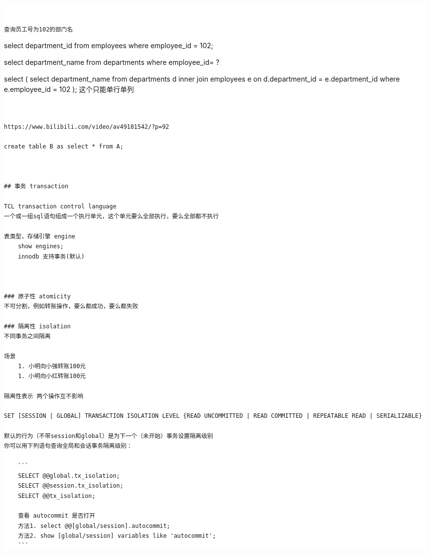 ```


查询员工号为102的部门名
```
select department_id from employees where employee_id = 102;

select department_name from departments where employee_id= ?


select (
    select department_name
    from departments d
    inner join employees e
    on d.department_id = e.department_id
    where e.employee_id = 102
);
这个只能单行单列
```


https://www.bilibili.com/video/av49181542/?p=92

create table B as select * from A;



## 事务 transaction

TCL transaction control language
一个或一组sql语句组成一个执行单元，这个单元要么全部执行，要么全部都不执行

表类型，存储引擎 engine
    show engines;
    innodb 支持事务(默认)



### 原子性 atomicity
不可分割，例如转账操作，要么都成功，要么都失败

### 隔离性 isolation
不同事务之间隔离

场景
    1. 小明向小强转账100元
    1. 小明向小红转账100元

隔离性表示 两个操作互不影响

SET [SESSION | GLOBAL] TRANSACTION ISOLATION LEVEL {READ UNCOMMITTED | READ COMMITTED | REPEATABLE READ | SERIALIZABLE}

默认的行为（不带session和global）是为下一个（未开始）事务设置隔离级别
你可以用下列语句查询全局和会话事务隔离级别：

    ```
    SELECT @@global.tx_isolation; 
    SELECT @@session.tx_isolation; 
    SELECT @@tx_isolation;

    查看 autocommit 是否打开
    方法1. select @@[global/session].autocommit; 
    方法2. show [global/session] variables like 'autocommit'; 
    ```
```